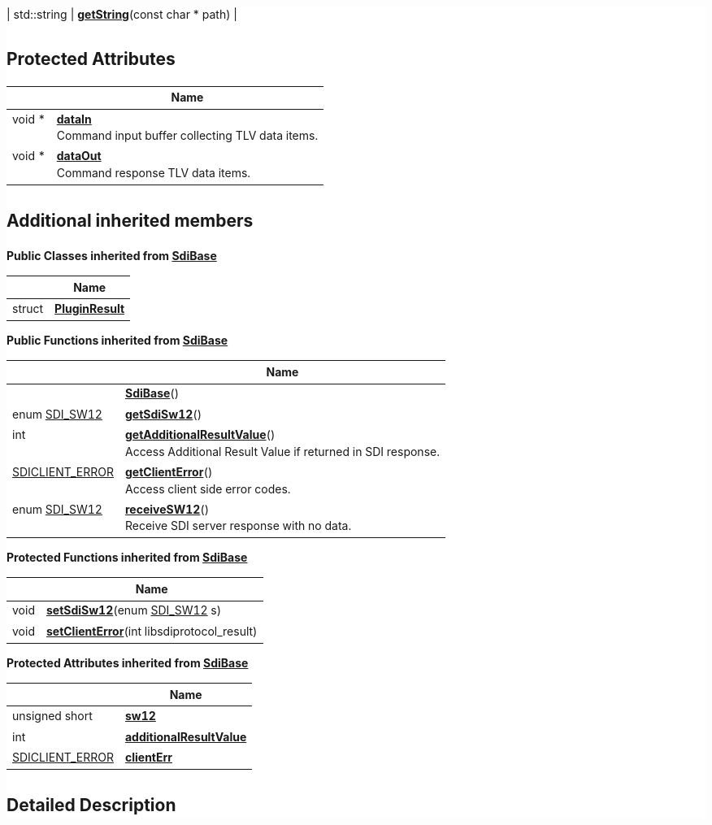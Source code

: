 | std::string | **[getString](classlibsdi_1_1_sdi_cmd.md#function-getstring)**(const char * path) |

## Protected Attributes

|                | Name           |
| -------------- | -------------- |
| void * | **[dataIn](classlibsdi_1_1_sdi_cmd.md#variable-datain)** <br>Command input buffer collecting TLV data items.  |
| void * | **[dataOut](classlibsdi_1_1_sdi_cmd.md#variable-dataout)** <br>Command response TLV data items.  |

## Additional inherited members

**Public Classes inherited from [SdiBase](classlibsdi_1_1_sdi_base.md)**

|                | Name           |
| -------------- | -------------- |
| struct | **[PluginResult](structlibsdi_1_1_sdi_base_1_1_plugin_result.md)**  |

**Public Functions inherited from [SdiBase](classlibsdi_1_1_sdi_base.md)**

|                | Name           |
| -------------- | -------------- |
| | **[SdiBase](classlibsdi_1_1_sdi_base.md#function-sdibase)**() |
| enum [SDI_SW12](namespacelibsdi.md#enum-sdi-sw12) | **[getSdiSw12](classlibsdi_1_1_sdi_base.md#function-getsdisw12)**() |
| int | **[getAdditionalResultValue](classlibsdi_1_1_sdi_base.md#function-getadditionalresultvalue)**()<br>Access Additional Result Value if returned in SDI response.  |
| [SDICLIENT_ERROR](namespacelibsdi.md#enum-sdiclient-error) | **[getClientError](classlibsdi_1_1_sdi_base.md#function-getclienterror)**()<br>Access client side error codes.  |
| enum [SDI_SW12](namespacelibsdi.md#enum-sdi-sw12) | **[receiveSW12](classlibsdi_1_1_sdi_base.md#function-receivesw12)**()<br>Receive SDI server response with no data.  |

**Protected Functions inherited from [SdiBase](classlibsdi_1_1_sdi_base.md)**

|                | Name           |
| -------------- | -------------- |
| void | **[setSdiSw12](classlibsdi_1_1_sdi_base.md#function-setsdisw12)**(enum [SDI_SW12](namespacelibsdi.md#enum-sdi-sw12) s) |
| void | **[setClientError](classlibsdi_1_1_sdi_base.md#function-setclienterror)**(int libsdiprotocol_result) |

**Protected Attributes inherited from [SdiBase](classlibsdi_1_1_sdi_base.md)**

|                | Name           |
| -------------- | -------------- |
| unsigned short | **[sw12](classlibsdi_1_1_sdi_base.md#variable-sw12)**  |
| int | **[additionalResultValue](classlibsdi_1_1_sdi_base.md#variable-additionalresultvalue)**  |
| [SDICLIENT_ERROR](namespacelibsdi.md#enum-sdiclient-error) | **[clientErr](classlibsdi_1_1_sdi_base.md#variable-clienterr)**  |


## Detailed Description
